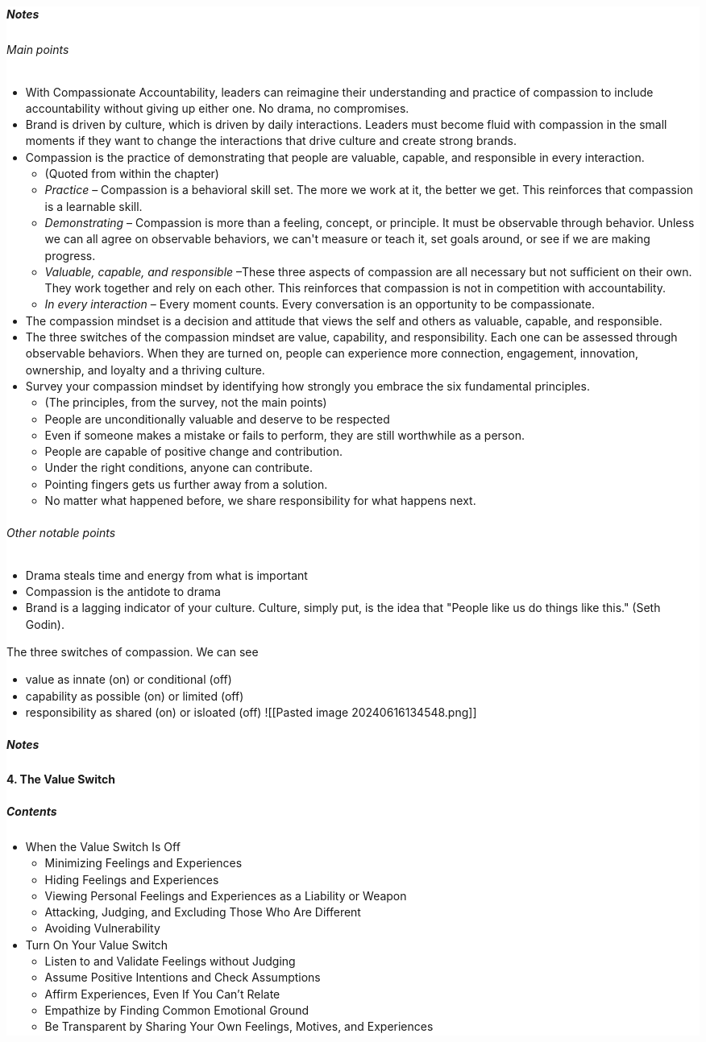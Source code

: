 ##### Notes
###### Main points
- With Compassionate Accountability, leaders can reimagine their understanding and practice of compassion to include accountability without giving up either one. No drama, no compromises.
- Brand is driven by culture, which is driven by daily interactions. Leaders must become fluid with compassion in the small moments if they want to change the interactions that drive culture and create strong brands. 
- Compassion is the practice of demonstrating that people are valuable, capable, and responsible in every interaction. 
    - (Quoted from within the chapter)
    - *Practice* – Compassion is a behavioral skill set. The more we work at it, the better we get. This reinforces that compassion is a learnable skill. 
    - *Demonstrating* – Compassion is more than a feeling, concept, or principle. It must be observable through behavior. Unless we can all agree on observable behaviors, we can't measure or teach it, set goals around, or see if we are making progress.
    - *Valuable, capable, and responsible* –These three aspects of compassion are all necessary but not sufficient on their own. They work together and rely on each other. This reinforces that compassion is not in competition with accountability.
    - *In every interaction* – Every moment counts. Every conversation is an opportunity to be compassionate. 
- The compassion mindset is a decision and attitude that views the self and others as valuable, capable, and responsible. 
- The three switches of the compassion mindset are value, capability, and responsibility. Each one can be assessed through observable behaviors. When they are turned on, people can experience more connection, engagement, innovation, ownership, and loyalty and a thriving culture. 
- Survey your compassion mindset by identifying how strongly you embrace the six fundamental principles. 
    - (The principles, from the survey, not the main points)
    - People are unconditionally valuable and deserve to be respected 
    - Even if someone makes a mistake or fails to perform, they are still worthwhile as a person.
    - People are capable of positive change and contribution.
    - Under the right conditions, anyone can contribute. 
    - Pointing fingers gets us further away from a solution.
    - No matter what happened before, we share responsibility for what happens next. 

###### Other notable points
- Drama steals time and energy from what is important
- Compassion is the antidote to drama
- Brand is a lagging indicator of your culture. Culture, simply put, is the idea that "People like us do things like this." (Seth Godin). 

The three switches of compassion. We can see 
- value as innate (on) or conditional (off)
- capability as possible (on) or limited (off)
- responsibility as shared (on) or isloated (off)
![[Pasted image 20240616134548.png]]

##### Notes

#### 4. The Value Switch
##### Contents
- When the Value Switch Is Off
    - Minimizing Feelings and Experiences
    - Hiding Feelings and Experiences
    - Viewing Personal Feelings and Experiences as a Liability or Weapon
    - Attacking, Judging, and Excluding Those Who Are Different
    - Avoiding Vulnerability
- Turn On Your Value Switch
    - Listen to and Validate Feelings without Judging
    - Assume Positive Intentions and Check Assumptions
    - Affirm Experiences, Even If You Can’t Relate
    - Empathize by Finding Common Emotional Ground
    - Be Transparent by Sharing Your Own Feelings, Motives, and Experiences